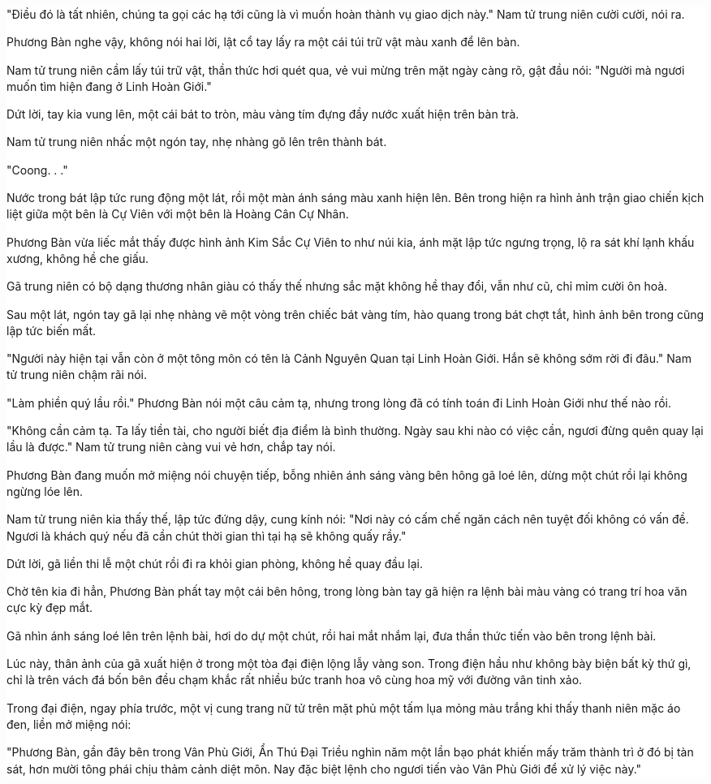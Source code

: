 "Điều đó là tất nhiên, chúng ta gọi các hạ tới cũng là vì muốn hoàn thành vụ giao dịch này." Nam tử trung niên cười cười, nói ra.

Phương Bàn nghe vậy, không nói hai lời, lật cổ tay lấy ra một cái túi trữ vật màu xanh để lên bàn.

Nam tử trung niên cầm lấy túi trữ vật, thần thức hơi quét qua, vẻ vui mừng trên mặt ngày càng rõ, gật đầu nói: "Người mà ngươi muốn tìm hiện đang ở Linh Hoàn Giới."

Dứt lời, tay kia vung lên, một cái bát to tròn, màu vàng tím đựng đầy nước xuất hiện trên bàn trà.

Nam tử trung niên nhấc một ngón tay, nhẹ nhàng gõ lên trên thành bát.

"Coong. . ."

Nước trong bát lập tức rung động một lát, rồi một màn ánh sáng màu xanh hiện lên. Bên trong hiện ra hình ảnh trận giao chiến kịch liệt giữa một bên là Cự Viên với một bên là Hoàng Cân Cự Nhân.

Phương Bàn vừa liếc mắt thấy được hình ảnh Kim Sắc Cự Viên to như núi kia, ánh mặt lập tức ngưng trọng, lộ ra sát khí lạnh khấu xương, không hề che giấu.

Gã trung niên có bộ dạng thương nhân giàu có thấy thế nhưng sắc mặt không hề thay đổi, vẫn như cũ, chỉ mỉm cười ôn hoà.

Sau một lát, ngón tay gã lại nhẹ nhàng vẽ một vòng trên chiếc bát vàng tím, hào quang trong bát chợt tắt, hình ảnh bên trong cũng lập tức biến mất.

"Người này hiện tại vẫn còn ở một tông môn có tên là Cảnh Nguyên Quan tại Linh Hoàn Giới. Hắn sẽ không sớm rời đi đâu." Nam tử trung niên chậm rãi nói.

"Làm phiền quý lầu rồi." Phương Bàn nói một câu cảm tạ, nhưng trong lòng đã có tính toán đi Linh Hoàn Giới như thế nào rồi.

"Không cần cảm tạ. Ta lấy tiền tài, cho người biết địa điểm là bình thường. Ngày sau khi nào có việc cần, ngươi đừng quên quay lại lầu là được." Nam tử trung niên càng vui vẻ hơn, chắp tay nói.

Phương Bàn đang muốn mở miệng nói chuyện tiếp, bỗng nhiên ánh sáng vàng bên hông gã loé lên, dừng một chút rồi lại không ngừng lóe lên.

Nam tử trung niên kia thấy thế, lập tức đứng dậy, cung kính nói: "Nơi này có cấm chế ngăn cách nên tuyệt đối không có vấn đề. Ngươi là khách quý nếu đã cần chút thời gian thì tại hạ sẽ không quấy rầy."

Dứt lời, gã liền thi lễ một chút rồi đi ra khỏi gian phòng, không hề quay đầu lại.

Chờ tên kia đi hẳn, Phương Bàn phất tay một cái bên hông, trong lòng bàn tay gã hiện ra lệnh bài màu vàng có trang trí hoa văn cực kỳ đẹp mắt.

Gã nhìn ánh sáng loé lên trên lệnh bài, hơi do dự một chút, rồi hai mắt nhắm lại, đưa thần thức tiến vào bên trong lệnh bài.

Lúc này, thân ảnh của gã xuất hiện ở trong một tòa đại điện lộng lẫy vàng son. Trong điện hầu như không bày biện bất kỳ thứ gì, chỉ là trên vách đá bốn bên đều chạm khắc rất nhiều bức tranh hoa vô cùng hoa mỹ với đường vân tinh xảo.

Trong đại điện, ngay phía trước, một vị cung trang nữ tử trên mặt phủ một tấm lụa mỏng màu trắng khi thấy thanh niên mặc áo đen, liền mở miệng nói:

"Phương Bàn, gần đây bên trong Vân Phù Giới, Ẩn Thú Đại Triều nghìn năm một lần bạo phát khiến mấy trăm thành trì ở đó bị tàn sát, hơn mười tông phái chịu thảm cảnh diệt môn. Nay đặc biệt lệnh cho ngươi tiến vào Vân Phù Giới để xử lý việc này."
